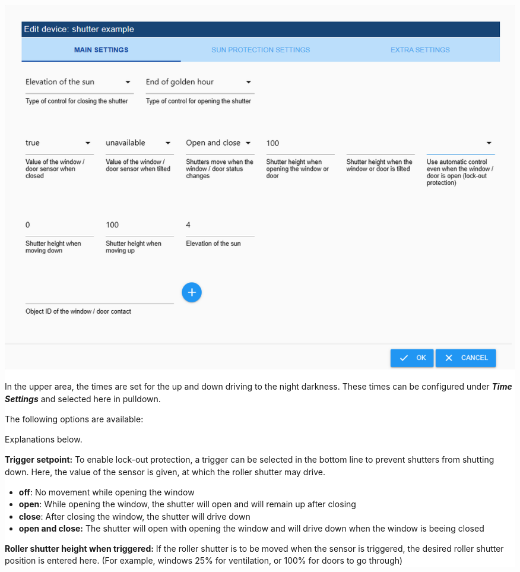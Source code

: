 ![mainShutter.jpg](img/mainShutter.png)

In the upper area, the times are set for the up and down driving to the night darkness.
These times can be configured under ***Time Settings*** and selected here in pulldown.

The following options are available:

Explanations below.

**Trigger setpoint:** To enable lock-out protection, a trigger can be selected in the bottom line to prevent shutters from shutting down. Here, the value of the sensor is given, at which the roller shutter may drive.

* **off**:  No movement while opening the window
* **open**:  While opening the window, the shutter will open and will remain up after closing
* **close**:  After closing the window, the shutter will drive down
* **open and close:**  The shutter will open with opening the window and will drive down when the window is beeing closed

**Roller shutter height when triggered:** If the roller shutter is to be moved when the sensor is triggered, the desired roller shutter position is entered here. (For example, windows 25% for ventilation, or 100% for doors to go through)
